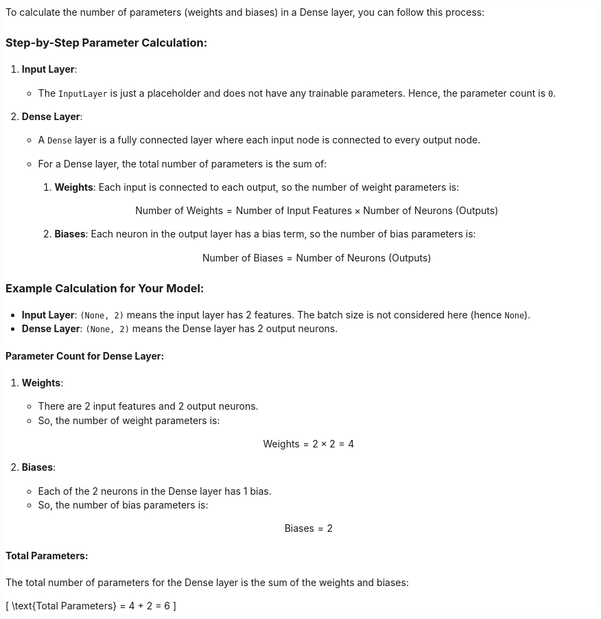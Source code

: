 To calculate the number of parameters (weights and biases) in a Dense layer, you can follow this process:

### Step-by-Step Parameter Calculation:

1. **Input Layer**: 
   - The `InputLayer` is just a placeholder and does not have any trainable parameters. Hence, the parameter count is `0`.

2. **Dense Layer**:
   - A `Dense` layer is a fully connected layer where each input node is connected to every output node. 
   - For a Dense layer, the total number of parameters is the sum of:
     1. **Weights**: Each input is connected to each output, so the number of weight parameters is:
        
       $$
        \text{Number of Weights} = \text{Number of Input Features} \times \text{Number of Neurons (Outputs)}
       $$

     2. **Biases**: Each neuron in the output layer has a bias term, so the number of bias parameters is:

       $$
        \text{Number of Biases} = \text{Number of Neurons (Outputs)}
       $$

### Example Calculation for Your Model:

- **Input Layer**: `(None, 2)` means the input layer has 2 features. The batch size is not considered here (hence `None`).
- **Dense Layer**: `(None, 2)` means the Dense layer has 2 output neurons.

#### Parameter Count for Dense Layer:
1. **Weights**:
   - There are 2 input features and 2 output neurons.
   - So, the number of weight parameters is:
     
    $$
     \text{Weights} = 2 \times 2 = 4
    $$

2. **Biases**:
   - Each of the 2 neurons in the Dense layer has 1 bias.
   - So, the number of bias parameters is:
     
    $$
     \text{Biases} = 2
    $$

#### Total Parameters:
The total number of parameters for the Dense layer is the sum of the weights and biases:

\[
\text{Total Parameters} = 4 + 2 = 6
\]
